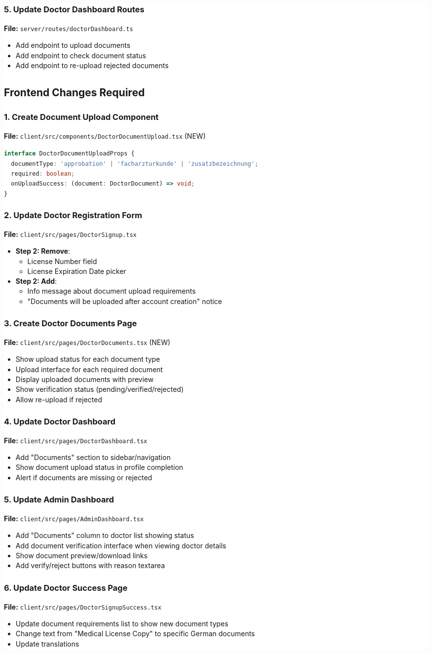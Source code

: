### 5. Update Doctor Dashboard Routes
**File:** `server/routes/doctorDashboard.ts`
- Add endpoint to upload documents
- Add endpoint to check document status
- Add endpoint to re-upload rejected documents

## Frontend Changes Required

### 1. Create Document Upload Component
**File:** `client/src/components/DoctorDocumentUpload.tsx` (NEW)
```typescript
interface DoctorDocumentUploadProps {
  documentType: 'approbation' | 'facharzturkunde' | 'zusatzbezeichnung';
  required: boolean;
  onUploadSuccess: (document: DoctorDocument) => void;
}
```

### 2. Update Doctor Registration Form
**File:** `client/src/pages/DoctorSignup.tsx`
- **Step 2: Remove**:
  - License Number field
  - License Expiration Date picker
- **Step 2: Add**:
  - Info message about document upload requirements
  - "Documents will be uploaded after account creation" notice

### 3. Create Doctor Documents Page
**File:** `client/src/pages/DoctorDocuments.tsx` (NEW)
- Show upload status for each document type
- Upload interface for each required document
- Display uploaded documents with preview
- Show verification status (pending/verified/rejected)
- Allow re-upload if rejected

### 4. Update Doctor Dashboard
**File:** `client/src/pages/DoctorDashboard.tsx`
- Add "Documents" section to sidebar/navigation
- Show document upload status in profile completion
- Alert if documents are missing or rejected

### 5. Update Admin Dashboard
**File:** `client/src/pages/AdminDashboard.tsx`
- Add "Documents" column to doctor list showing status
- Add document verification interface when viewing doctor details
- Show document preview/download links
- Add verify/reject buttons with reason textarea

### 6. Update Doctor Success Page
**File:** `client/src/pages/DoctorSignupSuccess.tsx`
- Update document requirements list to show new document types
- Change text from "Medical License Copy" to specific German documents
- Update translations
